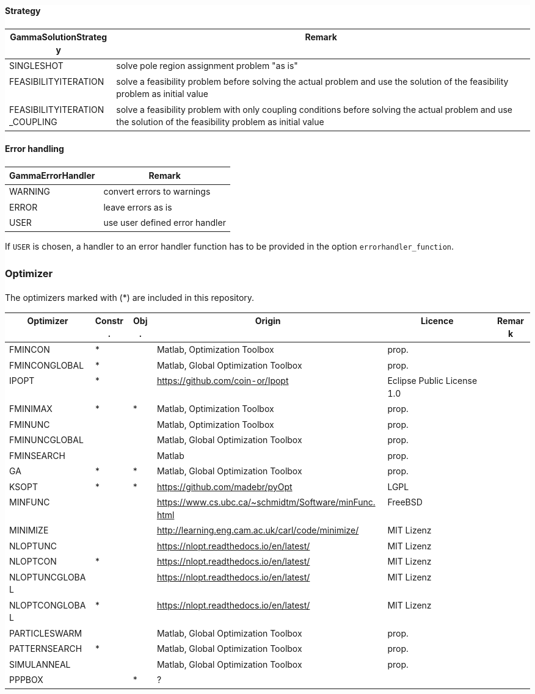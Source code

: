 

#### Strategy


| GammaSolutionStrategy | Remark |
| --- | --- |
| SINGLESHOT | solve pole region assignment problem "as is" |
| FEASIBILITYITERATION | solve a feasibility problem before solving the actual problem and use the solution of the feasibility problem as initial value |
| FEASIBILITYITERATION_COUPLING | solve a feasibility problem with only coupling conditions before solving the actual problem and use the solution of the feasibility problem as initial value |


#### Error handling

| GammaErrorHandler | Remark |
| --- | --- |
| WARNING | convert errors to warnings
| ERROR | leave errors as is
| USER | use user defined error handler

If `USER` is chosen, a handler to an error handler function has to be provided in the option `errorhandler_function`.



### Optimizer

The optimizers marked with (*) are included in this repository.


| Optimizer | Constr.  | Obj. | Origin           | Licence | Remark  |
| ----------- | --- | --- |-------------| ----- | ----|
| FMINCON        | * |   | Matlab, Optimization Toolbox                           | prop.      |  |
| FMINCONGLOBAL  | * |   | Matlab, Global Optimization Toolbox                    | prop.      |  |
| IPOPT          | * |   | https://github.com/coin-or/Ipopt                       | Eclipse Public License 1.0 |  |
| FMINIMAX       | * | * | Matlab, Optimization Toolbox                           | prop.      |  |
| FMINUNC        |   |   | Matlab, Optimization Toolbox                           | prop.      |  |
| FMINUNCGLOBAL  |   |   | Matlab, Global Optimization Toolbox                    | prop.      |  |
| FMINSEARCH     |   |   | Matlab                                                 | prop.      |  |
| GA             | * | * | Matlab, Global Optimization Toolbox                    | prop.      |  |
| KSOPT          | * | * | https://github.com/madebr/pyOpt                        | LGPL       |  |
| MINFUNC        |   |   | https://www.cs.ubc.ca/~schmidtm/Software/minFunc.html  | FreeBSD    |  |
| MINIMIZE       |   |   | http://learning.eng.cam.ac.uk/carl/code/minimize/      | MIT Lizenz |  |
| NLOPTUNC       |   |   | https://nlopt.readthedocs.io/en/latest/                | MIT Lizenz |  |
| NLOPTCON       | * |   | https://nlopt.readthedocs.io/en/latest/                | MIT Lizenz |  |
| NLOPTUNCGLOBAL |   |   | https://nlopt.readthedocs.io/en/latest/                | MIT Lizenz |  |
| NLOPTCONGLOBAL | * |   | https://nlopt.readthedocs.io/en/latest/                | MIT Lizenz |  |
| PARTICLESWARM  |   |   | Matlab, Global Optimization Toolbox                    | prop.      |  |
| PATTERNSEARCH  | * |   | Matlab, Global Optimization Toolbox                    | prop.      |  |
| SIMULANNEAL    |   |   | Matlab, Global Optimization Toolbox                    | prop.      |  |
| PPPBOX         |   | * | ?                                                      |            |  |